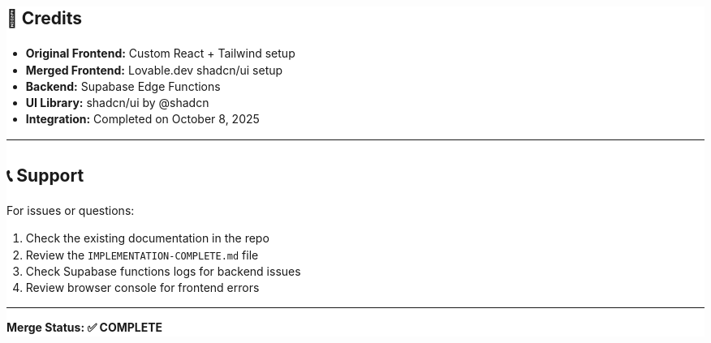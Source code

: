 
## 🙏 Credits

- **Original Frontend:** Custom React + Tailwind setup
- **Merged Frontend:** Lovable.dev shadcn/ui setup
- **Backend:** Supabase Edge Functions
- **UI Library:** shadcn/ui by @shadcn
- **Integration:** Completed on October 8, 2025

---

## 📞 Support

For issues or questions:
1. Check the existing documentation in the repo
2. Review the `IMPLEMENTATION-COMPLETE.md` file
3. Check Supabase functions logs for backend issues
4. Review browser console for frontend errors

---

**Merge Status: ✅ COMPLETE**

